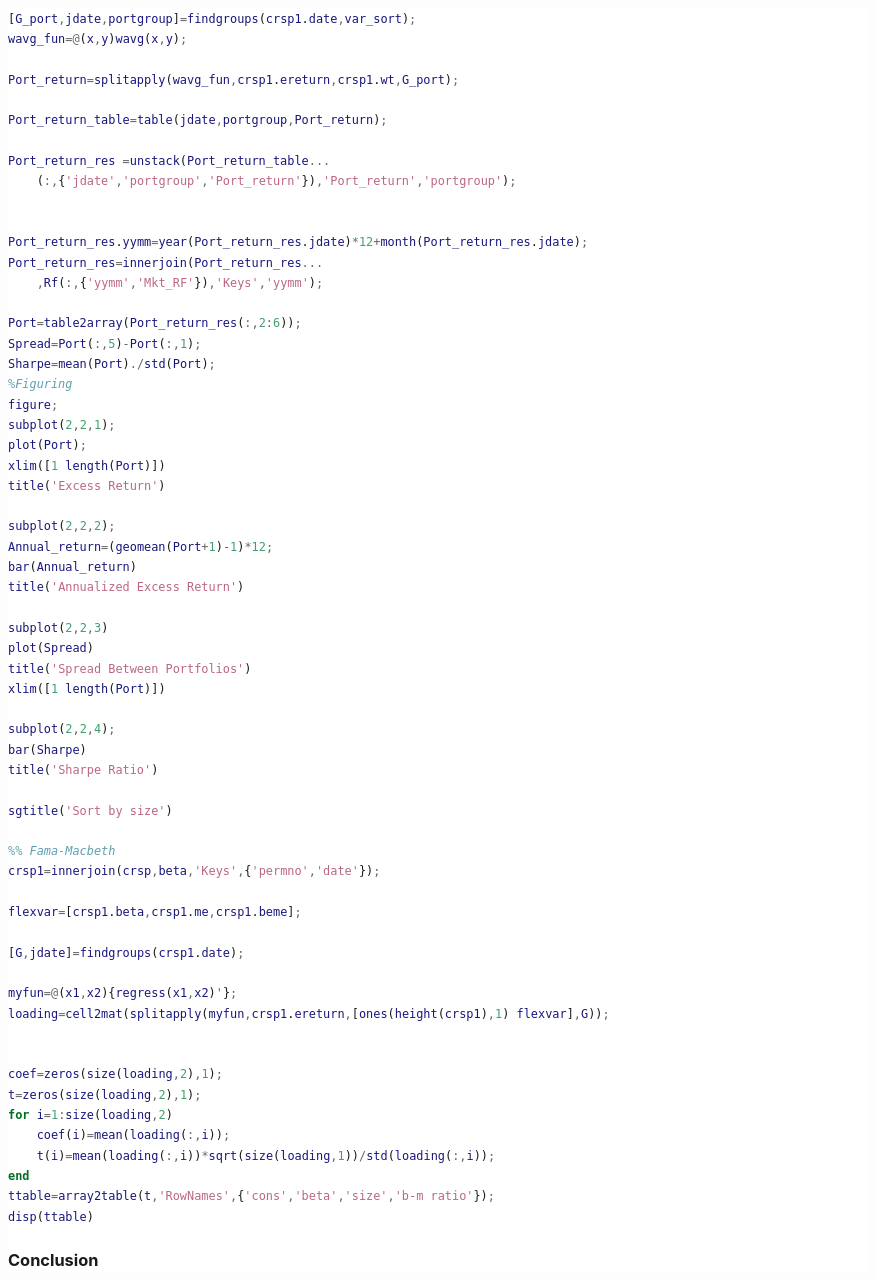 ```matlab
[G_port,jdate,portgroup]=findgroups(crsp1.date,var_sort);
wavg_fun=@(x,y)wavg(x,y);

Port_return=splitapply(wavg_fun,crsp1.ereturn,crsp1.wt,G_port);

Port_return_table=table(jdate,portgroup,Port_return);

Port_return_res =unstack(Port_return_table...
    (:,{'jdate','portgroup','Port_return'}),'Port_return','portgroup');


Port_return_res.yymm=year(Port_return_res.jdate)*12+month(Port_return_res.jdate);
Port_return_res=innerjoin(Port_return_res...
    ,Rf(:,{'yymm','Mkt_RF'}),'Keys','yymm');

Port=table2array(Port_return_res(:,2:6));
Spread=Port(:,5)-Port(:,1);
Sharpe=mean(Port)./std(Port);
%Figuring
figure;
subplot(2,2,1);
plot(Port);
xlim([1 length(Port)])
title('Excess Return')

subplot(2,2,2);
Annual_return=(geomean(Port+1)-1)*12;
bar(Annual_return)
title('Annualized Excess Return')

subplot(2,2,3)
plot(Spread)
title('Spread Between Portfolios')
xlim([1 length(Port)])

subplot(2,2,4);
bar(Sharpe)
title('Sharpe Ratio')

sgtitle('Sort by size')

%% Fama-Macbeth
crsp1=innerjoin(crsp,beta,'Keys',{'permno','date'});

flexvar=[crsp1.beta,crsp1.me,crsp1.beme];

[G,jdate]=findgroups(crsp1.date);

myfun=@(x1,x2){regress(x1,x2)'};
loading=cell2mat(splitapply(myfun,crsp1.ereturn,[ones(height(crsp1),1) flexvar],G));


coef=zeros(size(loading,2),1);
t=zeros(size(loading,2),1);
for i=1:size(loading,2)
    coef(i)=mean(loading(:,i));
    t(i)=mean(loading(:,i))*sqrt(size(loading,1))/std(loading(:,i));
end
ttable=array2table(t,'RowNames',{'cons','beta','size','b-m ratio'});
disp(ttable)
```
### Conclusion